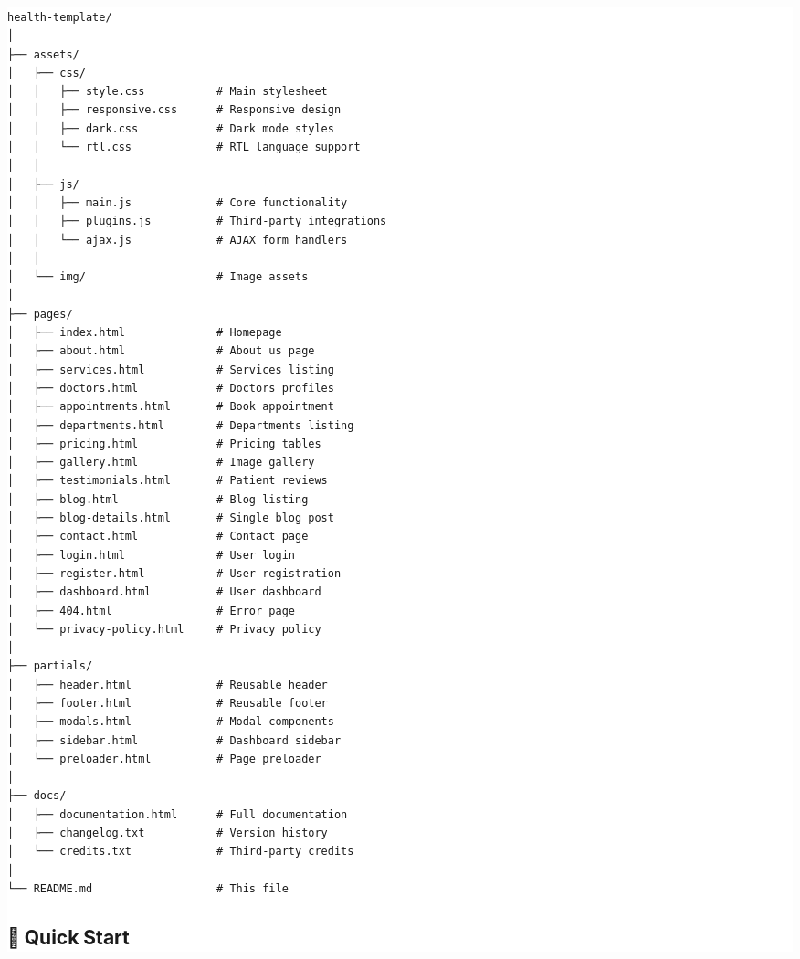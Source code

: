 ```
health-template/
│
├── assets/
│   ├── css/
│   │   ├── style.css           # Main stylesheet
│   │   ├── responsive.css      # Responsive design
│   │   ├── dark.css            # Dark mode styles
│   │   └── rtl.css             # RTL language support
│   │
│   ├── js/
│   │   ├── main.js             # Core functionality
│   │   ├── plugins.js          # Third-party integrations
│   │   └── ajax.js             # AJAX form handlers
│   │
│   └── img/                    # Image assets
│
├── pages/
│   ├── index.html              # Homepage
│   ├── about.html              # About us page
│   ├── services.html           # Services listing
│   ├── doctors.html            # Doctors profiles
│   ├── appointments.html       # Book appointment
│   ├── departments.html        # Departments listing
│   ├── pricing.html            # Pricing tables
│   ├── gallery.html            # Image gallery
│   ├── testimonials.html       # Patient reviews
│   ├── blog.html               # Blog listing
│   ├── blog-details.html       # Single blog post
│   ├── contact.html            # Contact page
│   ├── login.html              # User login
│   ├── register.html           # User registration
│   ├── dashboard.html          # User dashboard
│   ├── 404.html                # Error page
│   └── privacy-policy.html     # Privacy policy
│
├── partials/
│   ├── header.html             # Reusable header
│   ├── footer.html             # Reusable footer
│   ├── modals.html             # Modal components
│   ├── sidebar.html            # Dashboard sidebar
│   └── preloader.html          # Page preloader
│
├── docs/
│   ├── documentation.html      # Full documentation
│   ├── changelog.txt           # Version history
│   └── credits.txt             # Third-party credits
│
└── README.md                   # This file
```

## 🚀 Quick Start
